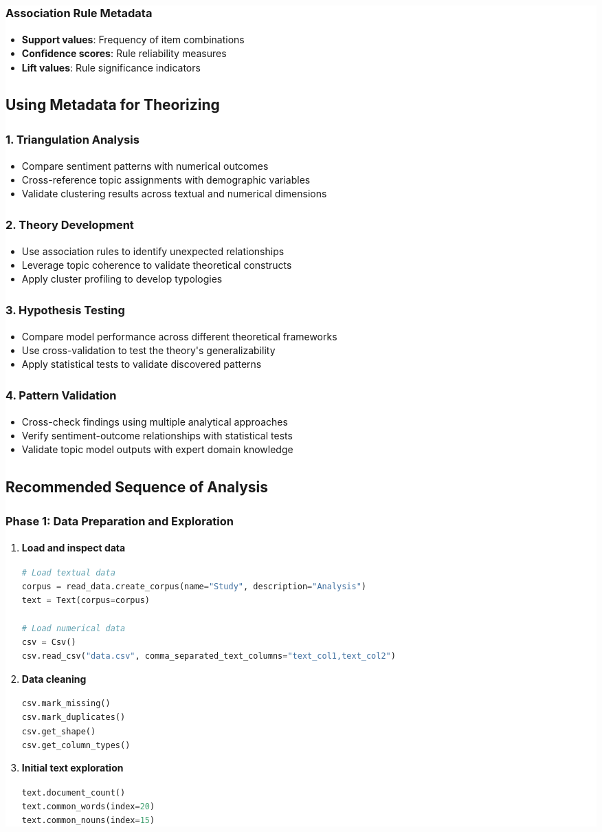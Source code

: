 ### Association Rule Metadata
- **Support values**: Frequency of item combinations
- **Confidence scores**: Rule reliability measures
- **Lift values**: Rule significance indicators

## Using Metadata for Theorizing

### 1. **Triangulation Analysis**
- Compare sentiment patterns with numerical outcomes
- Cross-reference topic assignments with demographic variables
- Validate clustering results across textual and numerical dimensions

### 2. **Theory Development**
- Use association rules to identify unexpected relationships
- Leverage topic coherence to validate theoretical constructs
- Apply cluster profiling to develop typologies

### 3. **Hypothesis Testing**
- Compare model performance across different theoretical frameworks
- Use cross-validation to test the theory's generalizability
- Apply statistical tests to validate discovered patterns

### 4. **Pattern Validation**
- Cross-check findings using multiple analytical approaches
- Verify sentiment-outcome relationships with statistical tests
- Validate topic model outputs with expert domain knowledge

## Recommended Sequence of Analysis

### Phase 1: Data Preparation and Exploration
1. **Load and inspect data**
   ```python
   # Load textual data
   corpus = read_data.create_corpus(name="Study", description="Analysis")
   text = Text(corpus=corpus)

   # Load numerical data
   csv = Csv()
   csv.read_csv("data.csv", comma_separated_text_columns="text_col1,text_col2")
   ```

2. **Data cleaning**
   ```python
   csv.mark_missing()
   csv.mark_duplicates()
   csv.get_shape()
   csv.get_column_types()
   ```

3. **Initial text exploration**
   ```python
   text.document_count()
   text.common_words(index=20)
   text.common_nouns(index=15)
   ```
